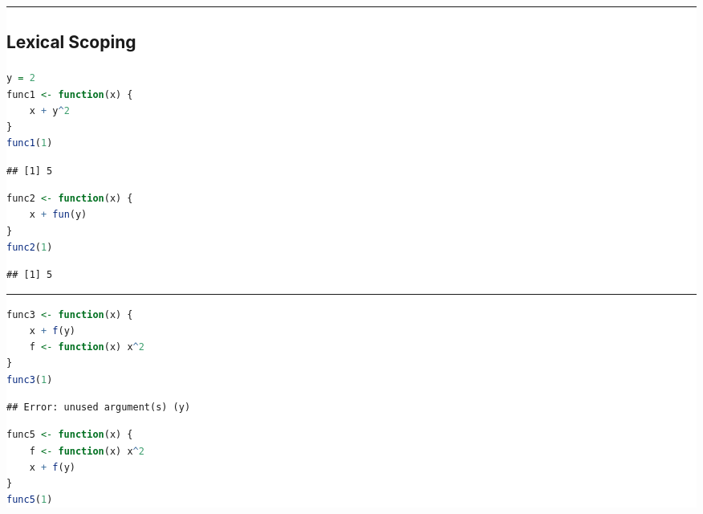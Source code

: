 


---------------

## Lexical Scoping



```r
y = 2
func1 <- function(x) {
    x + y^2
}
func1(1)
```



```
## [1] 5
```



```r
func2 <- function(x) {
    x + fun(y)
}
func2(1)
```



```
## [1] 5
```




----------------



```r
func3 <- function(x) {
    x + f(y)
    f <- function(x) x^2
}
func3(1)
```



```
## Error: unused argument(s) (y)
```



```r
func5 <- function(x) {
    f <- function(x) x^2
    x + f(y)
}
func5(1)
```


[ifelse]: http://dreamhunter.me/bbpress/Rstudy/ifelse.pdf
[switch]: http://stackoverflow.com/questions/7825501/switch-statement-usage